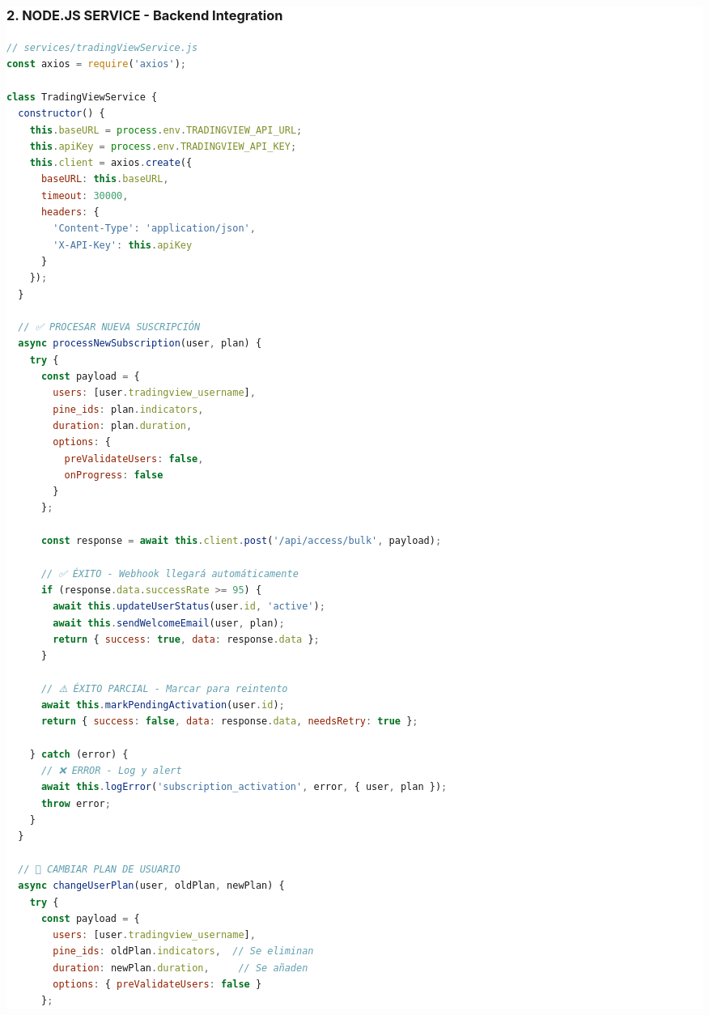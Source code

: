 ### **2. NODE.JS SERVICE - Backend Integration**

```javascript
// services/tradingViewService.js
const axios = require('axios');

class TradingViewService {
  constructor() {
    this.baseURL = process.env.TRADINGVIEW_API_URL;
    this.apiKey = process.env.TRADINGVIEW_API_KEY;
    this.client = axios.create({
      baseURL: this.baseURL,
      timeout: 30000,
      headers: {
        'Content-Type': 'application/json',
        'X-API-Key': this.apiKey
      }
    });
  }

  // ✅ PROCESAR NUEVA SUSCRIPCIÓN
  async processNewSubscription(user, plan) {
    try {
      const payload = {
        users: [user.tradingview_username],
        pine_ids: plan.indicators,
        duration: plan.duration,
        options: {
          preValidateUsers: false,
          onProgress: false
        }
      };

      const response = await this.client.post('/api/access/bulk', payload);

      // ✅ ÉXITO - Webhook llegará automáticamente
      if (response.data.successRate >= 95) {
        await this.updateUserStatus(user.id, 'active');
        await this.sendWelcomeEmail(user, plan);
        return { success: true, data: response.data };
      }

      // ⚠️ ÉXITO PARCIAL - Marcar para reintento
      await this.markPendingActivation(user.id);
      return { success: false, data: response.data, needsRetry: true };

    } catch (error) {
      // ❌ ERROR - Log y alert
      await this.logError('subscription_activation', error, { user, plan });
      throw error;
    }
  }

  // 🔄 CAMBIAR PLAN DE USUARIO
  async changeUserPlan(user, oldPlan, newPlan) {
    try {
      const payload = {
        users: [user.tradingview_username],
        pine_ids: oldPlan.indicators,  // Se eliminan
        duration: newPlan.duration,     // Se añaden
        options: { preValidateUsers: false }
      };

```
